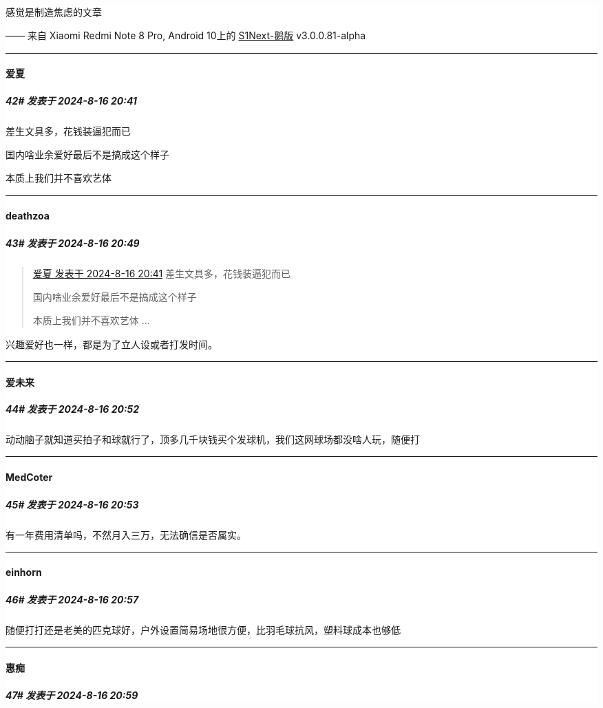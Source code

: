 感觉是制造焦虑的文章

—— 来自 Xiaomi Redmi Note 8 Pro, Android 10上的 [S1Next-鹅版](https://github.com/ykrank/S1-Next/releases) v3.0.0.81-alpha


*****

####  爱夏  
##### 42#       发表于 2024-8-16 20:41

差生文具多，花钱装逼犯而已

国内啥业余爱好最后不是搞成这个样子

本质上我们并不喜欢艺体


*****

####  deathzoa  
##### 43#       发表于 2024-8-16 20:49

<blockquote><a href="httphttps://bbs.saraba1st.com/2b/forum.php?mod=redirect&amp;goto=findpost&amp;pid=65914303&amp;ptid=2195357" target="_blank">爱夏 发表于 2024-8-16 20:41</a>
差生文具多，花钱装逼犯而已

国内啥业余爱好最后不是搞成这个样子

本质上我们并不喜欢艺体 ...</blockquote>
兴趣爱好也一样，都是为了立人设或者打发时间。

*****

####  爱未来  
##### 44#       发表于 2024-8-16 20:52

动动脑子就知道买拍子和球就行了，顶多几千块钱买个发球机，我们这网球场都没啥人玩，随便打

*****

####  MedCoter  
##### 45#       发表于 2024-8-16 20:53

有一年费用清单吗，不然月入三万，无法确信是否属实。


*****

####  einhorn  
##### 46#       发表于 2024-8-16 20:57

随便打打还是老美的匹克球好，户外设置简易场地很方便，比羽毛球抗风，塑料球成本也够低


*****

####  惠痴  
##### 47#       发表于 2024-8-16 20:59
